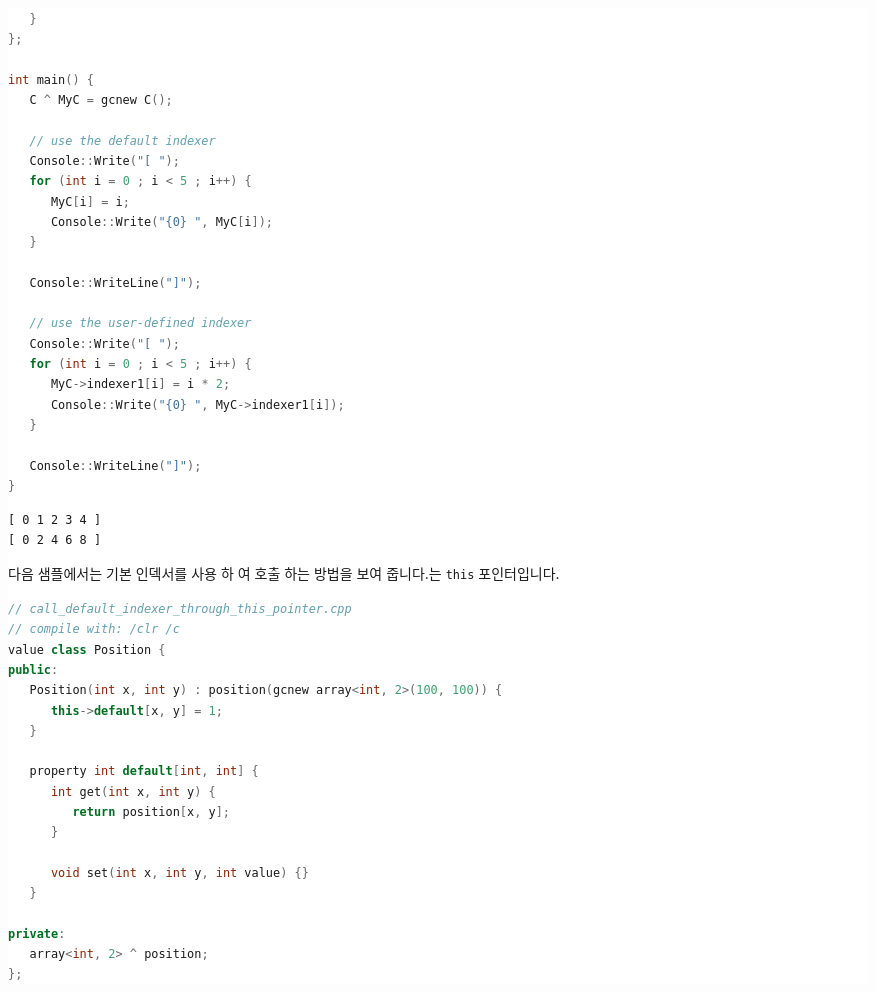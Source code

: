 ```cpp
   }
};

int main() {
   C ^ MyC = gcnew C();

   // use the default indexer
   Console::Write("[ ");
   for (int i = 0 ; i < 5 ; i++) {
      MyC[i] = i;
      Console::Write("{0} ", MyC[i]);
   }

   Console::WriteLine("]");

   // use the user-defined indexer
   Console::Write("[ ");
   for (int i = 0 ; i < 5 ; i++) {
      MyC->indexer1[i] = i * 2;
      Console::Write("{0} ", MyC->indexer1[i]);
   }

   Console::WriteLine("]");
}
```

```Output
[ 0 1 2 3 4 ]
[ 0 2 4 6 8 ]
```

다음 샘플에서는 기본 인덱서를 사용 하 여 호출 하는 방법을 보여 줍니다.는 `this` 포인터입니다.

```cpp
// call_default_indexer_through_this_pointer.cpp
// compile with: /clr /c
value class Position {
public:
   Position(int x, int y) : position(gcnew array<int, 2>(100, 100)) {
      this->default[x, y] = 1;
   }

   property int default[int, int] {
      int get(int x, int y) {
         return position[x, y];
      }

      void set(int x, int y, int value) {}
   }

private:
   array<int, 2> ^ position;
};
```
